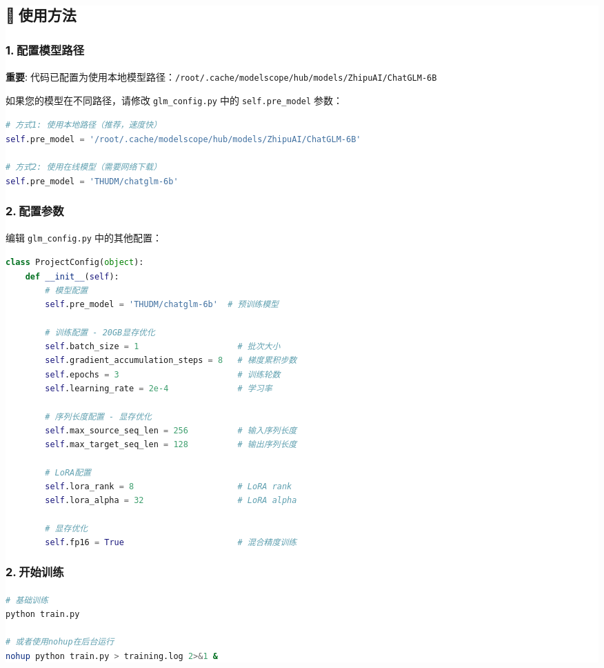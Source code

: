## 🎯 使用方法

### 1. 配置模型路径

**重要**: 代码已配置为使用本地模型路径：`/root/.cache/modelscope/hub/models/ZhipuAI/ChatGLM-6B`

如果您的模型在不同路径，请修改 `glm_config.py` 中的 `self.pre_model` 参数：

```python
# 方式1: 使用本地路径（推荐，速度快）
self.pre_model = '/root/.cache/modelscope/hub/models/ZhipuAI/ChatGLM-6B'

# 方式2: 使用在线模型（需要网络下载）
self.pre_model = 'THUDM/chatglm-6b'
```

### 2. 配置参数

编辑 `glm_config.py` 中的其他配置：

```python
class ProjectConfig(object):
    def __init__(self):
        # 模型配置
        self.pre_model = 'THUDM/chatglm-6b'  # 预训练模型
        
        # 训练配置 - 20GB显存优化
        self.batch_size = 1                    # 批次大小
        self.gradient_accumulation_steps = 8   # 梯度累积步数
        self.epochs = 3                        # 训练轮数
        self.learning_rate = 2e-4              # 学习率
        
        # 序列长度配置 - 显存优化
        self.max_source_seq_len = 256          # 输入序列长度
        self.max_target_seq_len = 128          # 输出序列长度
        
        # LoRA配置
        self.lora_rank = 8                     # LoRA rank
        self.lora_alpha = 32                   # LoRA alpha
        
        # 显存优化
        self.fp16 = True                       # 混合精度训练
```

### 2. 开始训练

```bash
# 基础训练
python train.py

# 或者使用nohup在后台运行
nohup python train.py > training.log 2>&1 &
```
